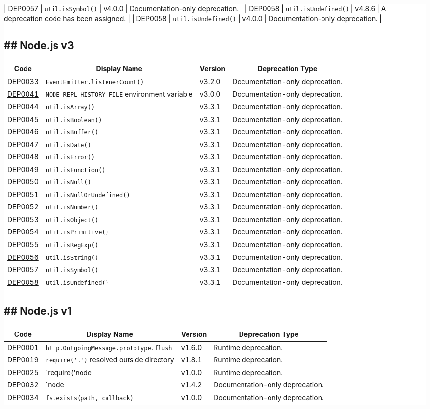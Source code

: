 | [DEP0057](https://nodejs.org/api/deprecations.html#DEP0057) |  `util.isSymbol()` | v4.0.0 | Documentation-only deprecation. |
| [DEP0058](https://nodejs.org/api/deprecations.html#DEP0058) |  `util.isUndefined()` | v4.8.6 | A deprecation code has been assigned. |
| [DEP0058](https://nodejs.org/api/deprecations.html#DEP0058) |  `util.isUndefined()` | v4.0.0 | Documentation-only deprecation. |

## ## Node.js v3
| Code | Display Name | Version | Deprecation Type |
| --- | --- | --- | --- |
| [DEP0033](https://nodejs.org/api/deprecations.html#DEP0033) |  `EventEmitter.listenerCount()` | v3.2.0 | Documentation-only deprecation. |
| [DEP0041](https://nodejs.org/api/deprecations.html#DEP0041) |  `NODE_REPL_HISTORY_FILE` environment variable | v3.0.0 | Documentation-only deprecation. |
| [DEP0044](https://nodejs.org/api/deprecations.html#DEP0044) |  `util.isArray()` | v3.3.1 | Documentation-only deprecation. |
| [DEP0045](https://nodejs.org/api/deprecations.html#DEP0045) |  `util.isBoolean()` | v3.3.1 | Documentation-only deprecation. |
| [DEP0046](https://nodejs.org/api/deprecations.html#DEP0046) |  `util.isBuffer()` | v3.3.1 | Documentation-only deprecation. |
| [DEP0047](https://nodejs.org/api/deprecations.html#DEP0047) |  `util.isDate()` | v3.3.1 | Documentation-only deprecation. |
| [DEP0048](https://nodejs.org/api/deprecations.html#DEP0048) |  `util.isError()` | v3.3.1 | Documentation-only deprecation. |
| [DEP0049](https://nodejs.org/api/deprecations.html#DEP0049) |  `util.isFunction()` | v3.3.1 | Documentation-only deprecation. |
| [DEP0050](https://nodejs.org/api/deprecations.html#DEP0050) |  `util.isNull()` | v3.3.1 | Documentation-only deprecation. |
| [DEP0051](https://nodejs.org/api/deprecations.html#DEP0051) |  `util.isNullOrUndefined()` | v3.3.1 | Documentation-only deprecation. |
| [DEP0052](https://nodejs.org/api/deprecations.html#DEP0052) |  `util.isNumber()` | v3.3.1 | Documentation-only deprecation. |
| [DEP0053](https://nodejs.org/api/deprecations.html#DEP0053) |  `util.isObject()` | v3.3.1 | Documentation-only deprecation. |
| [DEP0054](https://nodejs.org/api/deprecations.html#DEP0054) |  `util.isPrimitive()` | v3.3.1 | Documentation-only deprecation. |
| [DEP0055](https://nodejs.org/api/deprecations.html#DEP0055) |  `util.isRegExp()` | v3.3.1 | Documentation-only deprecation. |
| [DEP0056](https://nodejs.org/api/deprecations.html#DEP0056) |  `util.isString()` | v3.3.1 | Documentation-only deprecation. |
| [DEP0057](https://nodejs.org/api/deprecations.html#DEP0057) |  `util.isSymbol()` | v3.3.1 | Documentation-only deprecation. |
| [DEP0058](https://nodejs.org/api/deprecations.html#DEP0058) |  `util.isUndefined()` | v3.3.1 | Documentation-only deprecation. |

## ## Node.js v1
| Code | Display Name | Version | Deprecation Type |
| --- | --- | --- | --- |
| [DEP0001](https://nodejs.org/api/deprecations.html#DEP0001) |  `http.OutgoingMessage.prototype.flush` | v1.6.0 | Runtime deprecation. |
| [DEP0019](https://nodejs.org/api/deprecations.html#DEP0019) |  `require('.')` resolved outside directory | v1.8.1 | Runtime deprecation. |
| [DEP0025](https://nodejs.org/api/deprecations.html#DEP0025) |  `require('node | v1.0.0 | Runtime deprecation. |
| [DEP0032](https://nodejs.org/api/deprecations.html#DEP0032) |  `node | v1.4.2 | Documentation-only deprecation. |
| [DEP0034](https://nodejs.org/api/deprecations.html#DEP0034) |  `fs.exists(path, callback)` | v1.0.0 | Documentation-only deprecation. |
